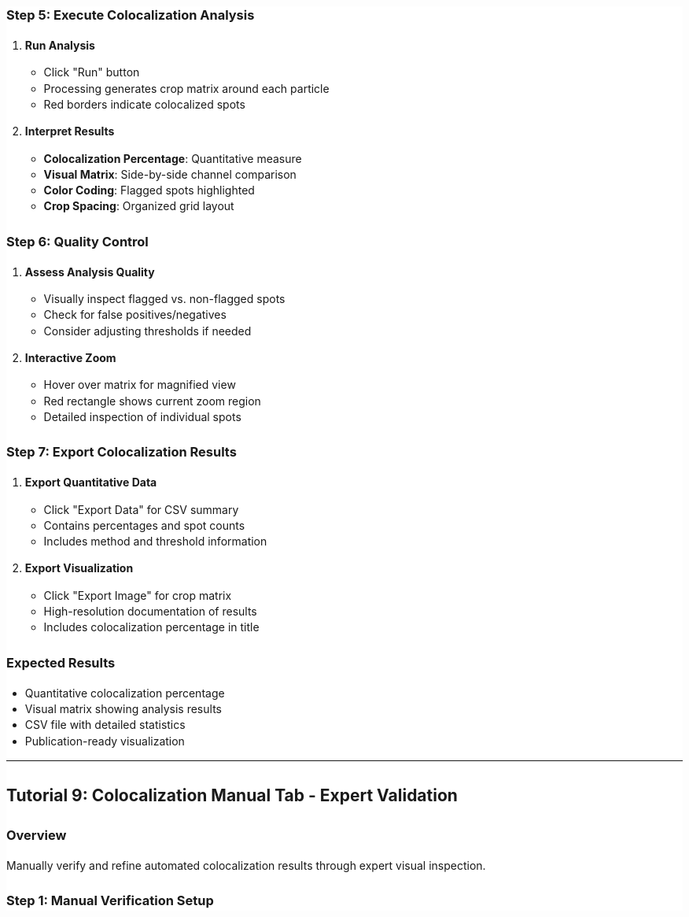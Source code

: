 ### Step 5: Execute Colocalization Analysis

1. **Run Analysis**
   - Click "Run" button
   - Processing generates crop matrix around each particle
   - Red borders indicate colocalized spots

2. **Interpret Results**
   - **Colocalization Percentage**: Quantitative measure
   - **Visual Matrix**: Side-by-side channel comparison
   - **Color Coding**: Flagged spots highlighted
   - **Crop Spacing**: Organized grid layout

### Step 6: Quality Control

1. **Assess Analysis Quality**
   - Visually inspect flagged vs. non-flagged spots
   - Check for false positives/negatives
   - Consider adjusting thresholds if needed

2. **Interactive Zoom**
   - Hover over matrix for magnified view
   - Red rectangle shows current zoom region
   - Detailed inspection of individual spots

### Step 7: Export Colocalization Results

1. **Export Quantitative Data**
   - Click "Export Data" for CSV summary
   - Contains percentages and spot counts
   - Includes method and threshold information

2. **Export Visualization**
   - Click "Export Image" for crop matrix
   - High-resolution documentation of results
   - Includes colocalization percentage in title

### Expected Results
- Quantitative colocalization percentage
- Visual matrix showing analysis results
- CSV file with detailed statistics
- Publication-ready visualization

---

## Tutorial 9: Colocalization Manual Tab - Expert Validation

### Overview
Manually verify and refine automated colocalization results through expert visual inspection.

### Step 1: Manual Verification Setup

